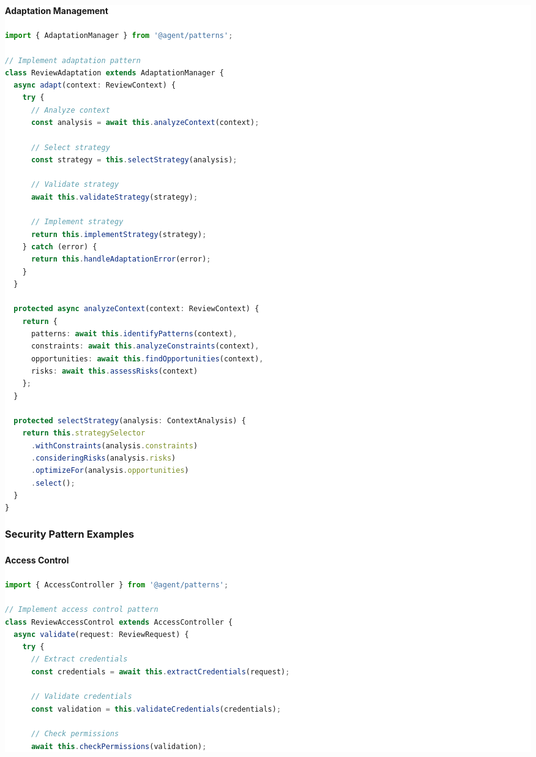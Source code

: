 ```typescript
```

#### Adaptation Management
```typescript
import { AdaptationManager } from '@agent/patterns';

// Implement adaptation pattern
class ReviewAdaptation extends AdaptationManager {
  async adapt(context: ReviewContext) {
    try {
      // Analyze context
      const analysis = await this.analyzeContext(context);
      
      // Select strategy
      const strategy = this.selectStrategy(analysis);
      
      // Validate strategy
      await this.validateStrategy(strategy);
      
      // Implement strategy
      return this.implementStrategy(strategy);
    } catch (error) {
      return this.handleAdaptationError(error);
    }
  }

  protected async analyzeContext(context: ReviewContext) {
    return {
      patterns: await this.identifyPatterns(context),
      constraints: await this.analyzeConstraints(context),
      opportunities: await this.findOpportunities(context),
      risks: await this.assessRisks(context)
    };
  }

  protected selectStrategy(analysis: ContextAnalysis) {
    return this.strategySelector
      .withConstraints(analysis.constraints)
      .consideringRisks(analysis.risks)
      .optimizeFor(analysis.opportunities)
      .select();
  }
}
```

### Security Pattern Examples

#### Access Control
```typescript
import { AccessController } from '@agent/patterns';

// Implement access control pattern
class ReviewAccessControl extends AccessController {
  async validate(request: ReviewRequest) {
    try {
      // Extract credentials
      const credentials = await this.extractCredentials(request);
      
      // Validate credentials
      const validation = this.validateCredentials(credentials);
      
      // Check permissions
      await this.checkPermissions(validation);
```